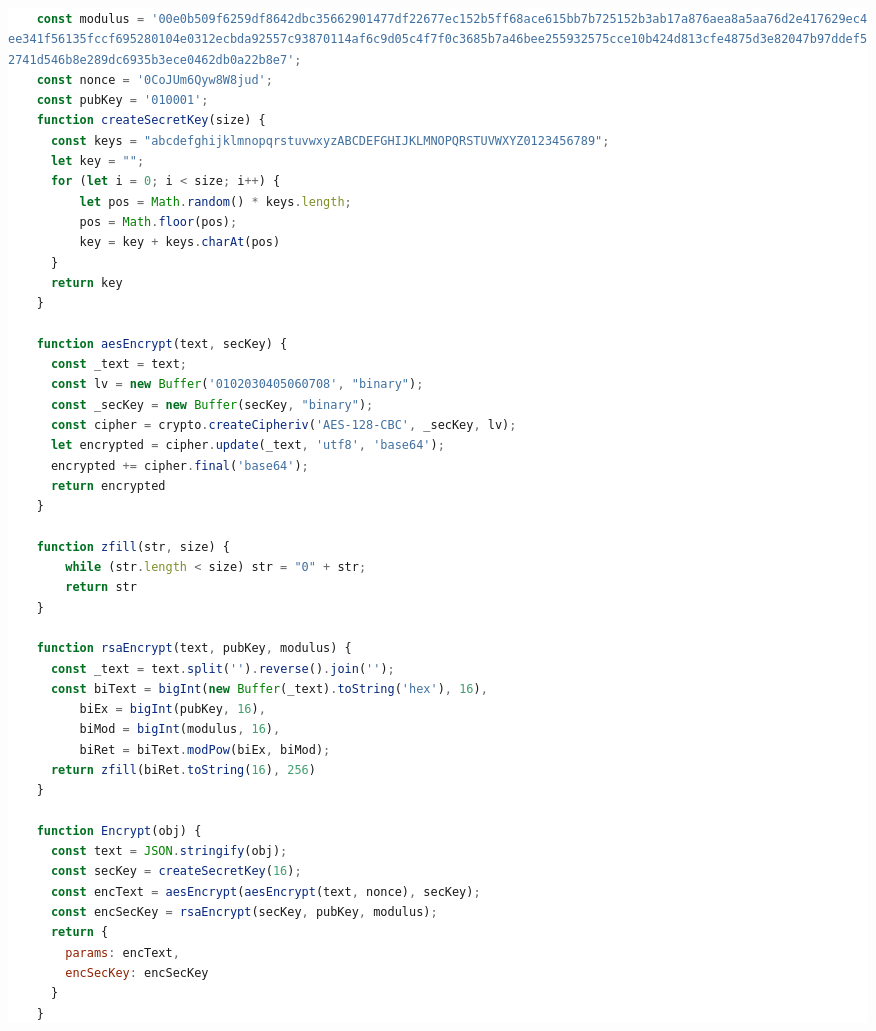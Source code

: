 ``` javascript
    const modulus = '00e0b509f6259df8642dbc35662901477df22677ec152b5ff68ace615bb7b725152b3ab17a876aea8a5aa76d2e417629ec4ee341f56135fccf695280104e0312ecbda92557c93870114af6c9d05c4f7f0c3685b7a46bee255932575cce10b424d813cfe4875d3e82047b97ddef52741d546b8e289dc6935b3ece0462db0a22b8e7';
    const nonce = '0CoJUm6Qyw8W8jud';
    const pubKey = '010001';
    function createSecretKey(size) {
      const keys = "abcdefghijklmnopqrstuvwxyzABCDEFGHIJKLMNOPQRSTUVWXYZ0123456789";
      let key = "";
      for (let i = 0; i < size; i++) {
          let pos = Math.random() * keys.length;
          pos = Math.floor(pos);
          key = key + keys.charAt(pos)
      }
      return key
    }
    
    function aesEncrypt(text, secKey) {
      const _text = text;
      const lv = new Buffer('0102030405060708', "binary");
      const _secKey = new Buffer(secKey, "binary");
      const cipher = crypto.createCipheriv('AES-128-CBC', _secKey, lv);
      let encrypted = cipher.update(_text, 'utf8', 'base64');
      encrypted += cipher.final('base64');
      return encrypted
    }
    
    function zfill(str, size) {
        while (str.length < size) str = "0" + str;
        return str
    }
    
    function rsaEncrypt(text, pubKey, modulus) {
      const _text = text.split('').reverse().join('');
      const biText = bigInt(new Buffer(_text).toString('hex'), 16),
          biEx = bigInt(pubKey, 16),
          biMod = bigInt(modulus, 16),
          biRet = biText.modPow(biEx, biMod);
      return zfill(biRet.toString(16), 256)
    }
    
    function Encrypt(obj) {
      const text = JSON.stringify(obj);
      const secKey = createSecretKey(16);
      const encText = aesEncrypt(aesEncrypt(text, nonce), secKey);
      const encSecKey = rsaEncrypt(secKey, pubKey, modulus);
      return {
        params: encText,
        encSecKey: encSecKey
      }
    }
```
